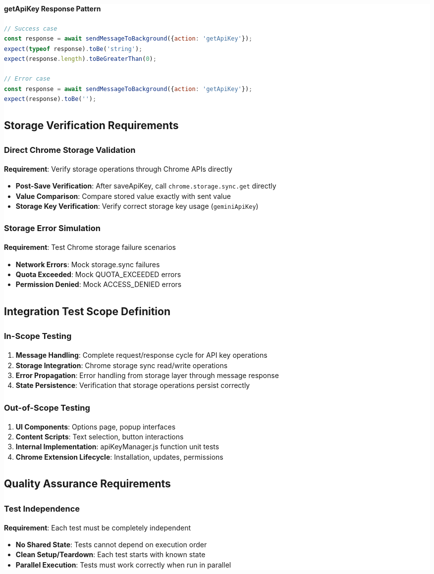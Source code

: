 #### getApiKey Response Pattern
```javascript
// Success case
const response = await sendMessageToBackground({action: 'getApiKey'});
expect(typeof response).toBe('string');
expect(response.length).toBeGreaterThan(0);

// Error case
const response = await sendMessageToBackground({action: 'getApiKey'});
expect(response).toBe('');
```

## Storage Verification Requirements

### Direct Chrome Storage Validation
**Requirement**: Verify storage operations through Chrome APIs directly
- **Post-Save Verification**: After saveApiKey, call `chrome.storage.sync.get` directly
- **Value Comparison**: Compare stored value exactly with sent value
- **Storage Key Verification**: Verify correct storage key usage (`geminiApiKey`)

### Storage Error Simulation
**Requirement**: Test Chrome storage failure scenarios
- **Network Errors**: Mock storage.sync failures
- **Quota Exceeded**: Mock QUOTA_EXCEEDED errors
- **Permission Denied**: Mock ACCESS_DENIED errors

## Integration Test Scope Definition

### In-Scope Testing
1. **Message Handling**: Complete request/response cycle for API key operations
2. **Storage Integration**: Chrome storage sync read/write operations
3. **Error Propagation**: Error handling from storage layer through message response
4. **State Persistence**: Verification that storage operations persist correctly

### Out-of-Scope Testing  
1. **UI Components**: Options page, popup interfaces
2. **Content Scripts**: Text selection, button interactions
3. **Internal Implementation**: apiKeyManager.js function unit tests
4. **Chrome Extension Lifecycle**: Installation, updates, permissions

## Quality Assurance Requirements

### Test Independence
**Requirement**: Each test must be completely independent
- **No Shared State**: Tests cannot depend on execution order
- **Clean Setup/Teardown**: Each test starts with known state
- **Parallel Execution**: Tests must work correctly when run in parallel
